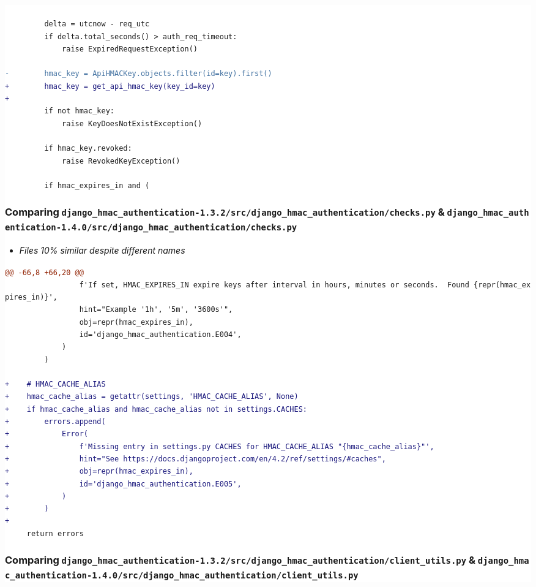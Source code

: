 ```diff
 
         delta = utcnow - req_utc
         if delta.total_seconds() > auth_req_timeout:
             raise ExpiredRequestException()
 
-        hmac_key = ApiHMACKey.objects.filter(id=key).first()
+        hmac_key = get_api_hmac_key(key_id=key)
+
         if not hmac_key:
             raise KeyDoesNotExistException()
 
         if hmac_key.revoked:
             raise RevokedKeyException()
 
         if hmac_expires_in and (
```

### Comparing `django_hmac_authentication-1.3.2/src/django_hmac_authentication/checks.py` & `django_hmac_authentication-1.4.0/src/django_hmac_authentication/checks.py`

 * *Files 10% similar despite different names*

```diff
@@ -66,8 +66,20 @@
                 f'If set, HMAC_EXPIRES_IN expire keys after interval in hours, minutes or seconds.  Found {repr(hmac_expires_in)}',
                 hint="Example '1h', '5m', '3600s'",
                 obj=repr(hmac_expires_in),
                 id='django_hmac_authentication.E004',
             )
         )
 
+    # HMAC_CACHE_ALIAS
+    hmac_cache_alias = getattr(settings, 'HMAC_CACHE_ALIAS', None)
+    if hmac_cache_alias and hmac_cache_alias not in settings.CACHES:
+        errors.append(
+            Error(
+                f'Missing entry in settings.py CACHES for HMAC_CACHE_ALIAS "{hmac_cache_alias}"',
+                hint="See https://docs.djangoproject.com/en/4.2/ref/settings/#caches",
+                obj=repr(hmac_expires_in),
+                id='django_hmac_authentication.E005',
+            )
+        )
+
     return errors
```

### Comparing `django_hmac_authentication-1.3.2/src/django_hmac_authentication/client_utils.py` & `django_hmac_authentication-1.4.0/src/django_hmac_authentication/client_utils.py`
